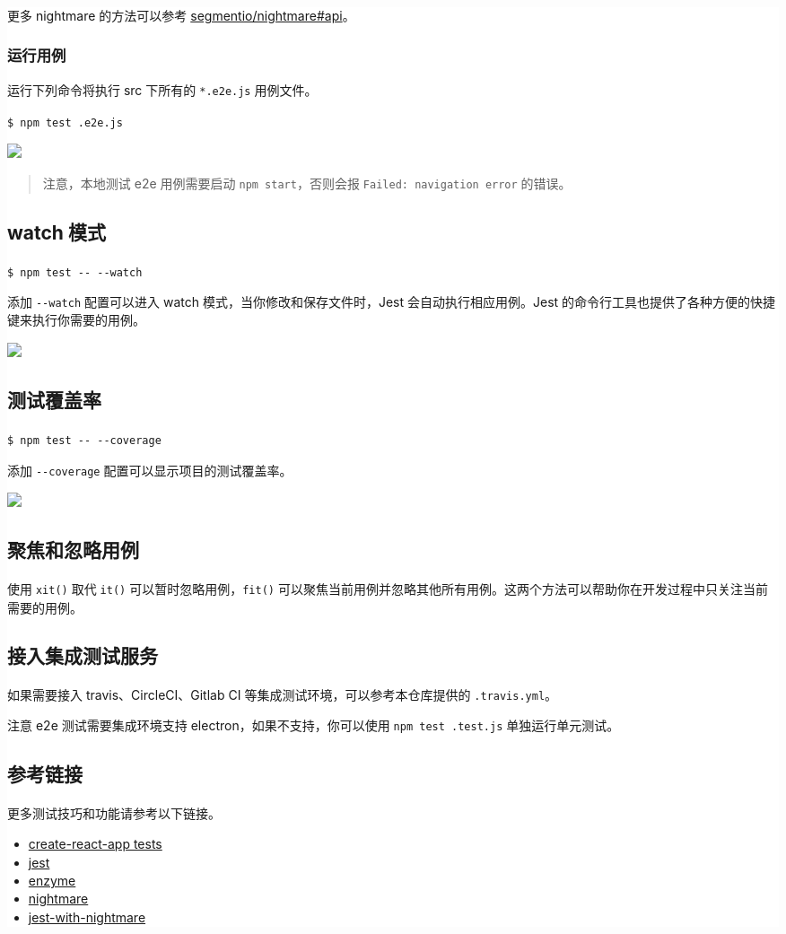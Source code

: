 更多 nightmare 的方法可以参考 [segmentio/nightmare#api](https://github.com/segmentio/nightmare#api)。

### 运行用例

运行下列命令将执行 src 下所有的 `*.e2e.js` 用例文件。

```bash
$ npm test .e2e.js
```

<img src="https://gw.alipayobjects.com/zos/rmsportal/LGCXopksUYMUhjRgdYSz.png" width="700" />

> 注意，本地测试 e2e 用例需要启动 `npm start`，否则会报 `Failed: navigation error` 的错误。

## watch 模式

```
$ npm test -- --watch
```

添加 `--watch` 配置可以进入 watch 模式，当你修改和保存文件时，Jest 会自动执行相应用例。Jest 的命令行工具也提供了各种方便的快捷键来执行你需要的用例。

<img src="https://gw.alipayobjects.com/zos/rmsportal/MnmxiavystfcBDskyKRg.png" width="700" />

## 测试覆盖率

```
$ npm test -- --coverage
```

添加 `--coverage` 配置可以显示项目的测试覆盖率。

<img src="https://camo.githubusercontent.com/bd0bbda8e44ea747e4c199d0e212d40563ad2fcb/687474703a2f2f692e696d6775722e636f6d2f356246686e54532e706e67" width="700" />

## 聚焦和忽略用例

使用 `xit()` 取代 `it()` 可以暂时忽略用例，`fit()` 可以聚焦当前用例并忽略其他所有用例。这两个方法可以帮助你在开发过程中只关注当前需要的用例。

## 接入集成测试服务

如果需要接入 travis、CircleCI、Gitlab CI 等集成测试环境，可以参考本仓库提供的 `.travis.yml`。

注意 e2e 测试需要集成环境支持 electron，如果不支持，你可以使用 `npm test .test.js` 单独运行单元测试。

## 参考链接

更多测试技巧和功能请参考以下链接。

- [create-react-app tests](https://github.com/facebookincubator/create-react-app/blob/master/packages/react-scripts/template/README.md#running-tests)
- [jest](https://facebook.github.io/jest/)
- [enzyme](http://airbnb.io/enzyme/)
- [nightmare](http://www.nightmarejs.org/)
- [jest-with-nightmare](https://github.com/vigetlabs/jest-with-nightmare)
